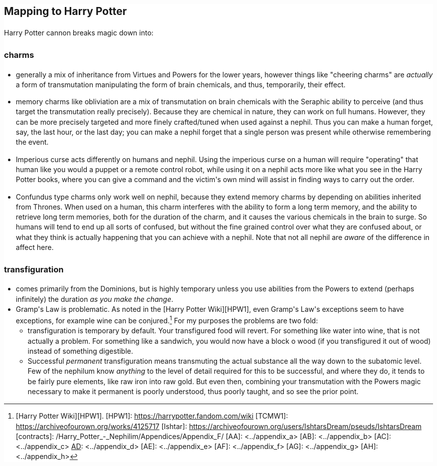 [^221119-1]: As stated elsewhere in these Appendices, I believe the existence
   of magical contracts is actually *implied* by the canonical Harry Potter
   books.  However, I am not going to debate their canonicity here.  For the
   purposes of this work, they exist.

[^220628-4]: Dr. Andrew Sulavik. _[All About Angels](https://www.kofc.org/en/resources/cis/cis303.pdf)_
    © 1999-2021 by Knights of Columbus Supreme Council. Pages 15-16.

[Riddle]: </Harrypedia/people/Riddle/Tom_Marvolo/>

[Harry]: </Harrypedia/people/Potter/Harry_James/>

## Mapping to Harry Potter

Harry Potter cannon breaks magic down into:

### charms
* generally a mix of inheritance from Virtues and Powers for the lower years,
  however things like "cheering charms" are _actually_ a form of transmutation
  manipulating the form of brain chemicals, and thus, temporarily, their
  effect.

* memory charms like obliviation are a mix of transmutation on brain
    chemicals with the Seraphic ability to perceive (and thus target the
    transmutation really precisely). Because they are chemical in nature, they
    can work on full humans.  However, they can be more precisely targeted and
    more finely crafted/tuned when used against a nephil.  Thus you can make a
    human forget, say, the last hour, or the last day; you can make a nephil
    forget that a single person was present while otherwise remembering the
    event.
* Imperious curse acts differently on humans and nephil. Using the
    imperious curse on a human will require "operating" that human like you
    would a puppet or a remote control robot, while using it on a nephil acts
    more like what you see in the Harry Potter books, where you can give a
    command and the victim's own mind will assist in finding ways to carry out
    the order.
* Confundus type charms only work well on nephil, because they extend memory
    charms by depending on abilities inherited from Thrones. When used on a
    human, this charm interferes with the ability to form a long term memory,
    and the ability to retrieve long term memories, both for the duration of
    the charm, and it causes the various chemicals in the brain to surge.  So
    humans will tend to end up all sorts of confused, but without the fine
    grained control over what they are confused about, or what they think is
    actually happening that you can achieve with a nephil.  Note that not all
    nephil are *aware* of the difference in affect here.

### transfiguration
* comes primarily from the Dominions, but is highly temporary unless you use
  abilities from the Powers to extend (perhaps infinitely) the duration *as
  you make the change*.
* Gramp's Law is problematic.  As noted in the [Harry Potter Wiki][HPW1],
  even Gramp's Law's exceptions seem to have exceptions, for example wine
  can be conjured.[^220718-1] For my purposes the problems are two fold:
  * transfiguration is temporary by default.  Your transfigured food will
    revert.  For something like water into wine, that is not actually a
	   problem.  For something like a sandwich, you would now have a block o
	   wood (if you transfigured it out of wood) instead of something digestible.
  * Successful *permanent* transfiguration means transmuting the actual
    substance all the way down to the subatomic level.  Few of the nephilum
    know *anything* to the level of detail required for this to be
    successful, and where they do, it tends to be fairly pure elements,
    like raw iron into raw gold.  But even then, combining your
    transmutation with the Powers magic necessary to make it permanent is
    poorly understood, thus poorly taught, and so see the prior point.


[AD]: <../appendix_d>
[abt]: <#abilities-by-type>
[^221216-2]: I have seen other fan fiction authors rate magical power on a
[^220718-1]: [Harry Potter Wiki][HPW1].
[HPW1]: <https://harrypotter.fandom.com/wiki>
[TCMW1]: <https://archiveofourown.org/works/4125717>
[Ishtar]: <https://archiveofourown.org/users/IshtarsDream/pseuds/IshtarsDream>
[contracts]: /Harry_Potter_-_Nephilim/Appendices/Appendix_F/
[AA]: <../appendix_a>
[AB]: <../appendix_b>
[AC]: <../appendix_c>
[AD]: <../appendix_d>
[AE]: <../appendix_e>
[AF]: <../appendix_f>
[AG]: <../appendix_g>
[AH]: <../appendix_h>
[^220823-1]: [Wikipedia][].  "[Arranged_marriage]" Last edited: 2022-08-17.
[Arranged_marriage]: <https://en.wikipedia.org/wiki/Arranged_marriage>
[Wikipedia]: <https://en.wikipedia.org/>
[Imperius]: </Harrypedia/magic/spells/imperio>
[^20210902-5]: Mrs. J. K. Rowling.
[^220628-5]: Mrs. J. K. Rowling. _[Uagadou](https://www.rowlingindex.org/work/pmuag/)_
[Quill of Acceptance and Book of Admittance]: https://www.rowlingindex.org/work/qaba/